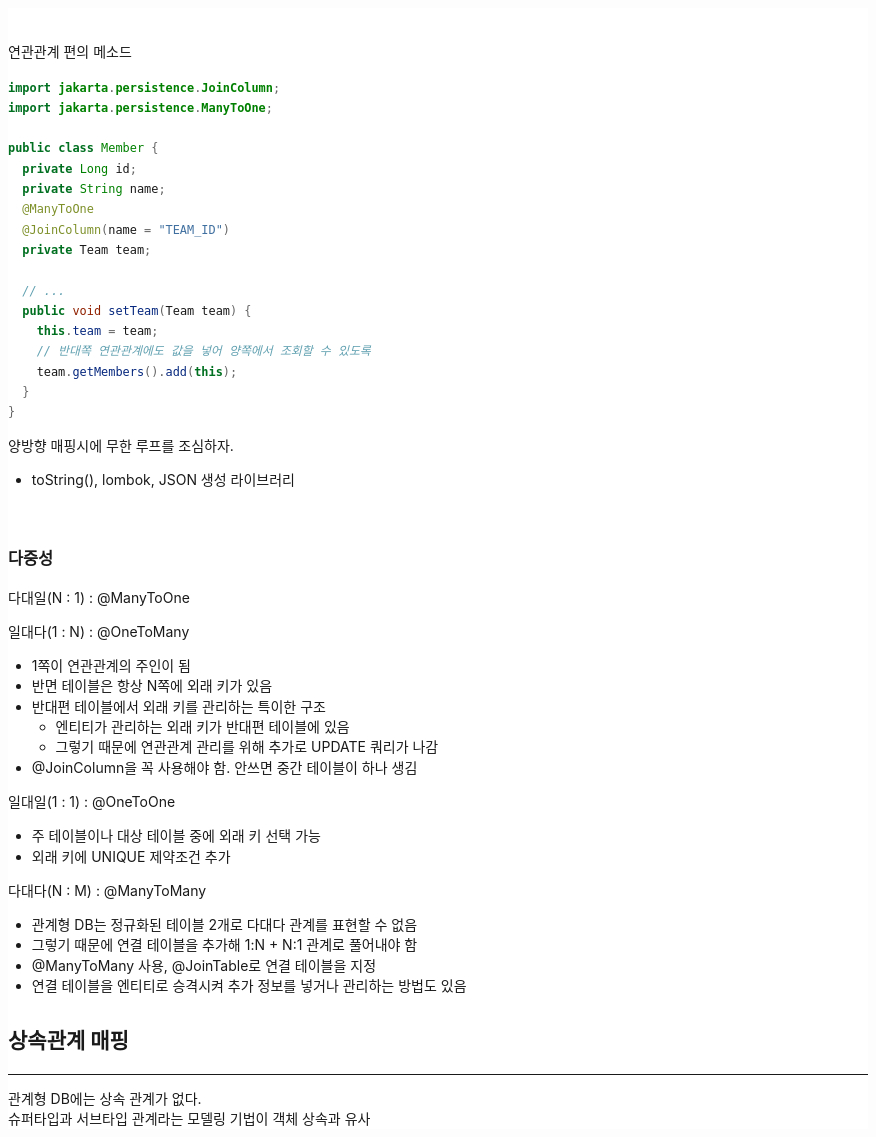 <br>

연관관계 편의 메소드  
```java
import jakarta.persistence.JoinColumn;
import jakarta.persistence.ManyToOne;

public class Member {
  private Long id;
  private String name;
  @ManyToOne
  @JoinColumn(name = "TEAM_ID")
  private Team team;
  
  // ...
  public void setTeam(Team team) {
    this.team = team;
    // 반대쪽 연관관계에도 값을 넣어 양쪽에서 조회할 수 있도록
    team.getMembers().add(this);
  }
}
```  

양방향 매핑시에 무한 루프를 조심하자.  
- toString(), lombok, JSON 생성 라이브러리  

<br>  

### 다중성  
다대일(N : 1) : @ManyToOne  

일대다(1 : N) : @OneToMany  
- 1쪽이 연관관계의 주인이 됨  
- 반면 테이블은 항상 N쪽에 외래 키가 있음  
- 반대편 테이블에서 외래 키를 관리하는 특이한 구조  
  - 엔티티가 관리하는 외래 키가 반대편 테이블에 있음  
  - 그렇기 때문에 연관관계 관리를 위해 추가로 UPDATE 쿼리가 나감  
- @JoinColumn을 꼭 사용해야 함. 안쓰면 중간 테이블이 하나 생김    

일대일(1 : 1) : @OneToOne  
- 주 테이블이나 대상 테이블 중에 외래 키 선택 가능  
- 외래 키에 UNIQUE 제약조건 추가  

다대다(N : M) : @ManyToMany  
- 관계형 DB는 정규화된 테이블 2개로 다대다 관계를 표현할 수 없음  
- 그렇기 때문에 연결 테이블을 추가해 1:N + N:1 관계로 풀어내야 함  
- @ManyToMany 사용, @JoinTable로 연결 테이블을 지정  
- 연결 테이블을 엔티티로 승격시켜 추가 정보를 넣거나 관리하는 방법도 있음  


## 상속관계 매핑  

---  
관계형 DB에는 상속 관계가 없다.  
슈퍼타입과 서브타입 관계라는 모델링 기법이 객체 상속과 유사  
